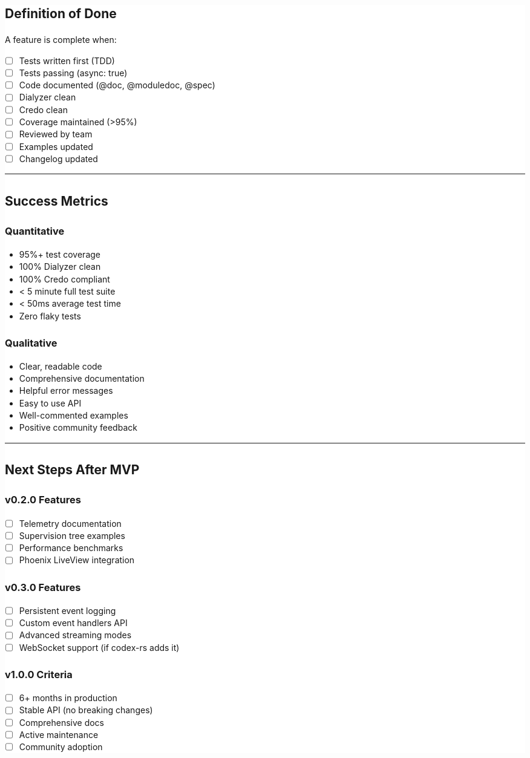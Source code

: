 
## Definition of Done

A feature is complete when:
- [ ] Tests written first (TDD)
- [ ] Tests passing (async: true)
- [ ] Code documented (@doc, @moduledoc, @spec)
- [ ] Dialyzer clean
- [ ] Credo clean
- [ ] Coverage maintained (>95%)
- [ ] Reviewed by team
- [ ] Examples updated
- [ ] Changelog updated

---

## Success Metrics

### Quantitative
- 95%+ test coverage
- 100% Dialyzer clean
- 100% Credo compliant
- < 5 minute full test suite
- < 50ms average test time
- Zero flaky tests

### Qualitative
- Clear, readable code
- Comprehensive documentation
- Helpful error messages
- Easy to use API
- Well-commented examples
- Positive community feedback

---

## Next Steps After MVP

### v0.2.0 Features
- [ ] Telemetry documentation
- [ ] Supervision tree examples
- [ ] Performance benchmarks
- [ ] Phoenix LiveView integration

### v0.3.0 Features
- [ ] Persistent event logging
- [ ] Custom event handlers API
- [ ] Advanced streaming modes
- [ ] WebSocket support (if codex-rs adds it)

### v1.0.0 Criteria
- [ ] 6+ months in production
- [ ] Stable API (no breaking changes)
- [ ] Comprehensive docs
- [ ] Active maintenance
- [ ] Community adoption
